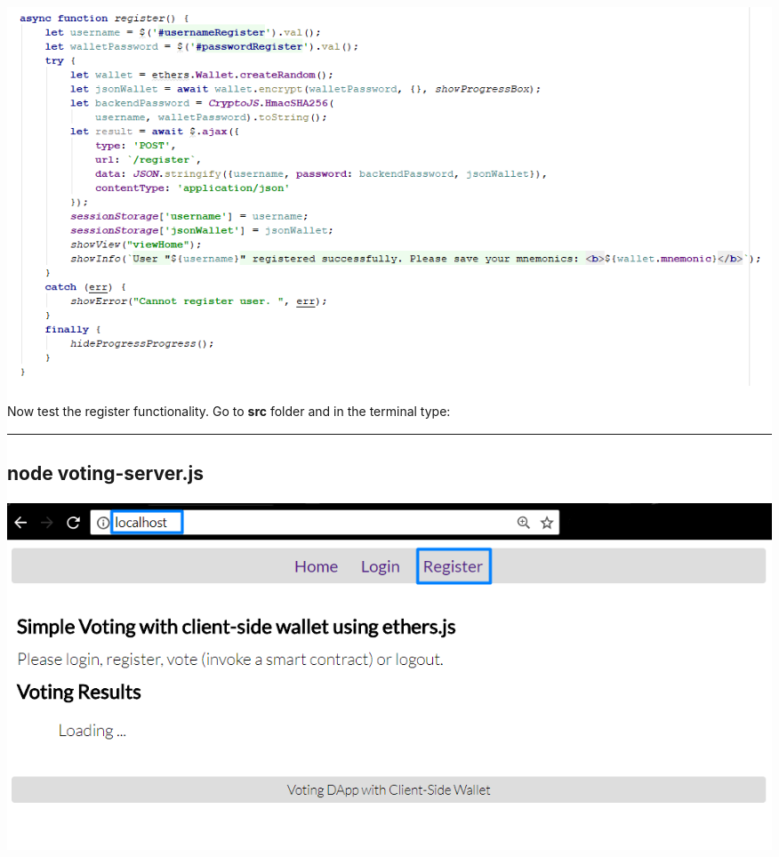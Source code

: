 ![](/assets/exercises-voting-dapp-with-client-side-wallet-08.png)

Now test the register functionality. Go to **src** folder and in the
terminal type:

  -----------------------
  node voting-server.js
  -----------------------

![](/assets/exercises-voting-dapp-with-client-side-wallet-010.png)

